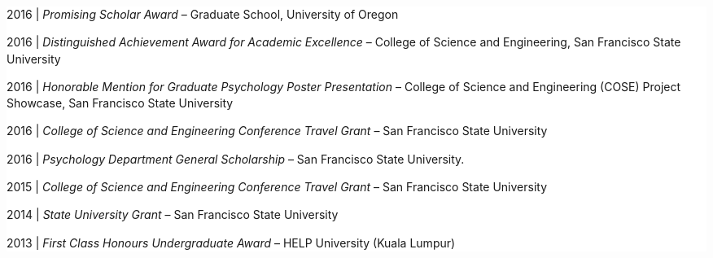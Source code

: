 2016	| *Promising Scholar Award* – Graduate School, University of Oregon

2016	| *Distinguished Achievement Award for Academic Excellence* – College of Science and Engineering, San Francisco State University 

2016	| *Honorable Mention for Graduate Psychology Poster Presentation* – College of Science and Engineering (COSE) Project Showcase, San Francisco State University

2016  | *College of Science and Engineering Conference Travel Grant* – San Francisco State University

2016	| *Psychology Department General Scholarship* – San Francisco State University.

2015	| *College of Science and Engineering Conference Travel Grant* – San Francisco State University

2014	| *State University Grant* – San Francisco State University

2013	| *First Class Honours Undergraduate Award* – HELP University (Kuala Lumpur)


